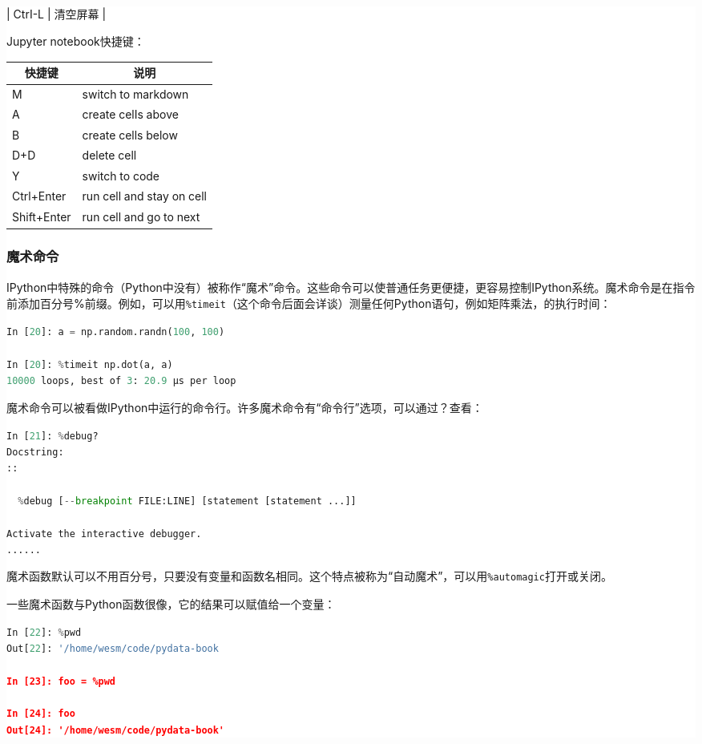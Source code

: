 | CtrI-L          | 清空屏幕                            |

Jupyter notebook快捷键：

| 快捷键      | 说明                      |
| ----------- | ------------------------- |
| M           | switch to markdown        |
| A           | create celIs above        |
| B           | create cells below        |
| D+D         | delete cell               |
| Y           | switch to code            |
| Ctrl+Enter  | run cell and stay on cell |
| Shift+Enter | run cell and go to next   |

### 魔术命令

IPython中特殊的命令（Python中没有）被称作“魔术”命令。这些命令可以使普通任务更便捷，更容易控制IPython系统。魔术命令是在指令前添加百分号%前缀。例如，可以用`%timeit`（这个命令后面会详谈）测量任何Python语句，例如矩阵乘法，的执行时间：

```python
In [20]: a = np.random.randn(100, 100)

In [20]: %timeit np.dot(a, a)
10000 loops, best of 3: 20.9 µs per loop
```

魔术命令可以被看做IPython中运行的命令行。许多魔术命令有“命令行”选项，可以通过？查看：

```python
In [21]: %debug?
Docstring:
::

  %debug [--breakpoint FILE:LINE] [statement [statement ...]]

Activate the interactive debugger.
......
```

魔术函数默认可以不用百分号，只要没有变量和函数名相同。这个特点被称为“自动魔术”，可以用`%automagic`打开或关闭。

一些魔术函数与Python函数很像，它的结果可以赋值给一个变量：

```python
In [22]: %pwd
Out[22]: '/home/wesm/code/pydata-book

In [23]: foo = %pwd

In [24]: foo
Out[24]: '/home/wesm/code/pydata-book'
```
